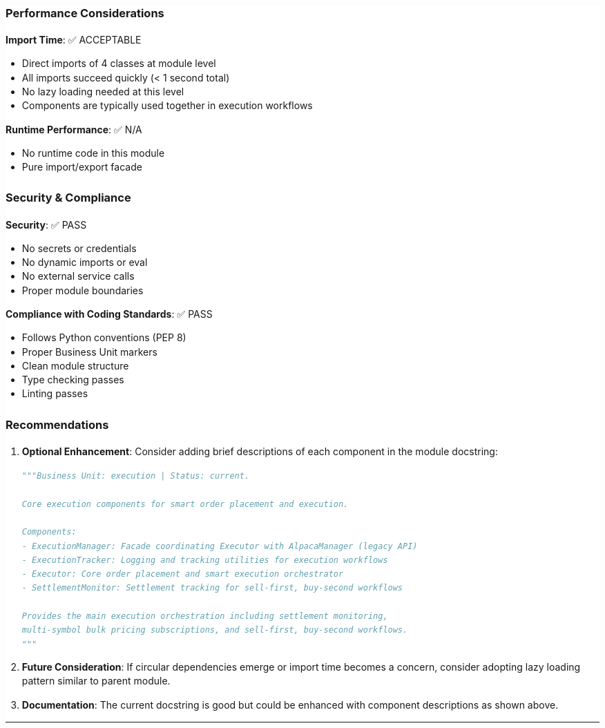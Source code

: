 ### Performance Considerations

**Import Time**: ✅ ACCEPTABLE
- Direct imports of 4 classes at module level
- All imports succeed quickly (< 1 second total)
- No lazy loading needed at this level
- Components are typically used together in execution workflows

**Runtime Performance**: ✅ N/A
- No runtime code in this module
- Pure import/export facade

### Security & Compliance

**Security**: ✅ PASS
- No secrets or credentials
- No dynamic imports or eval
- No external service calls
- Proper module boundaries

**Compliance with Coding Standards**: ✅ PASS
- Follows Python conventions (PEP 8)
- Proper Business Unit markers
- Clean module structure
- Type checking passes
- Linting passes

### Recommendations

1. **Optional Enhancement**: Consider adding brief descriptions of each component in the module docstring:
   ```python
   """Business Unit: execution | Status: current.
   
   Core execution components for smart order placement and execution.
   
   Components:
   - ExecutionManager: Facade coordinating Executor with AlpacaManager (legacy API)
   - ExecutionTracker: Logging and tracking utilities for execution workflows
   - Executor: Core order placement and smart execution orchestrator
   - SettlementMonitor: Settlement tracking for sell-first, buy-second workflows
   
   Provides the main execution orchestration including settlement monitoring,
   multi-symbol bulk pricing subscriptions, and sell-first, buy-second workflows.
   """
   ```

2. **Future Consideration**: If circular dependencies emerge or import time becomes a concern, consider adopting lazy loading pattern similar to parent module.

3. **Documentation**: The current docstring is good but could be enhanced with component descriptions as shown above.

---
